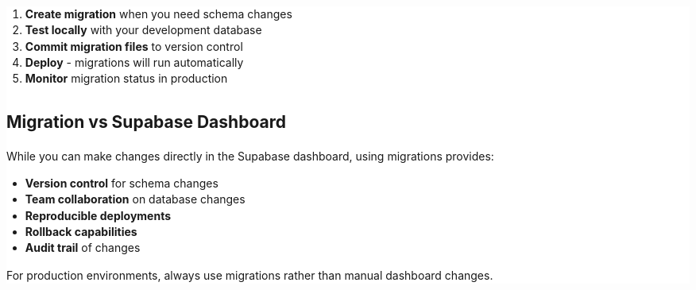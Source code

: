 1. **Create migration** when you need schema changes
2. **Test locally** with your development database
3. **Commit migration files** to version control
4. **Deploy** - migrations will run automatically
5. **Monitor** migration status in production

## Migration vs Supabase Dashboard

While you can make changes directly in the Supabase dashboard, using migrations provides:
- **Version control** for schema changes
- **Team collaboration** on database changes
- **Reproducible deployments**
- **Rollback capabilities**
- **Audit trail** of changes

For production environments, always use migrations rather than manual dashboard changes. 